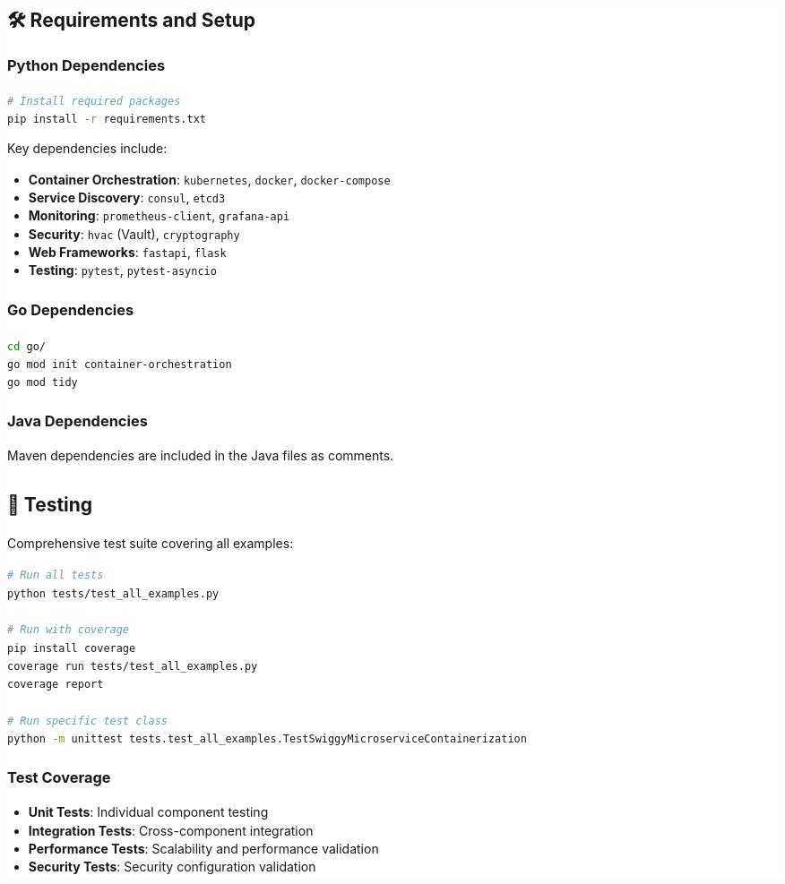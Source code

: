 ## 🛠️ Requirements and Setup

### Python Dependencies

```bash
# Install required packages
pip install -r requirements.txt
```

Key dependencies include:
- **Container Orchestration**: `kubernetes`, `docker`, `docker-compose`
- **Service Discovery**: `consul`, `etcd3`
- **Monitoring**: `prometheus-client`, `grafana-api`
- **Security**: `hvac` (Vault), `cryptography`
- **Web Frameworks**: `fastapi`, `flask`
- **Testing**: `pytest`, `pytest-asyncio`

### Go Dependencies

```bash
cd go/
go mod init container-orchestration
go mod tidy
```

### Java Dependencies

Maven dependencies are included in the Java files as comments.

## 🧪 Testing

Comprehensive test suite covering all examples:

```bash
# Run all tests
python tests/test_all_examples.py

# Run with coverage
pip install coverage
coverage run tests/test_all_examples.py
coverage report

# Run specific test class
python -m unittest tests.test_all_examples.TestSwiggyMicroserviceContainerization
```

### Test Coverage

- **Unit Tests**: Individual component testing
- **Integration Tests**: Cross-component integration
- **Performance Tests**: Scalability and performance validation
- **Security Tests**: Security configuration validation
